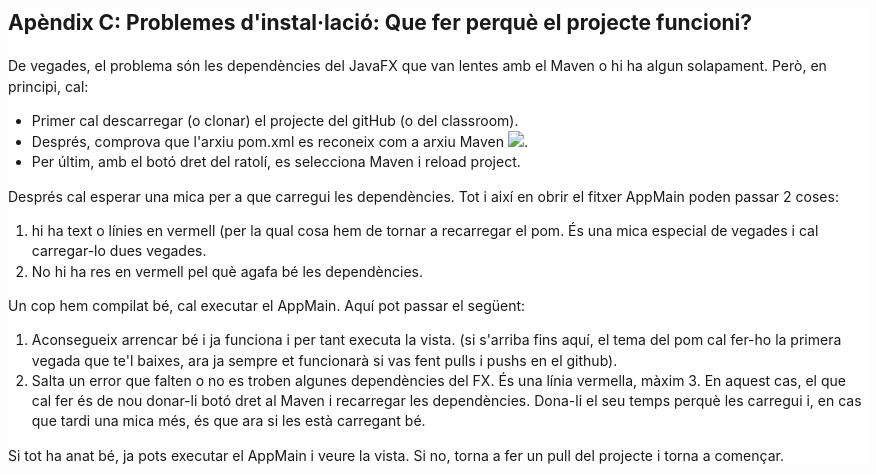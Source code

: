 ## Apèndix C: Problemes d'instal·lació: Que fer perquè el projecte funcioni?

De vegades, el problema són les dependències del JavaFX que van lentes amb el Maven o hi ha algun solapament. Però, en principi, cal:

- Primer cal descarregar (o clonar) el projecte del gitHub (o del classroom).
- Després, comprova que l'arxiu pom.xml es reconeix com a arxiu Maven ![](imatges/Maven.png).
- Per últim, amb el botó dret del ratolí, es selecciona Maven i reload project.

Després cal esperar una mica per a que carregui les dependències. Tot i així en obrir el fitxer AppMain poden passar 2 coses:

1. hi ha text o línies en vermell (per la qual cosa hem de tornar a recarregar el pom. És una mica especial de vegades i cal carregar-lo dues vegades.
2. No hi ha res en vermell pel què agafa bé les dependències.

Un cop hem compilat bé, cal executar el AppMain. Aquí pot passar el següent:

1. Aconsegueix arrencar bé i ja funciona i per tant executa la vista. (si s'arriba fins aquí, el tema del pom cal fer-ho la primera vegada que te'l baixes, ara ja sempre et funcionarà si vas fent pulls i pushs en el github).
2. Salta un error que falten o no es troben algunes dependències del FX. És una línia vermella, màxim 3. En aquest cas, el que cal fer és de nou donar-li botó dret al Maven i recarregar les dependències. Dona-li el seu temps perquè les carregui i, en cas que tardi una mica més, és que ara si les està carregant bé.

Si tot ha anat bé, ja pots executar el AppMain i veure la vista. Si no, torna a fer un pull del projecte i torna a començar.
